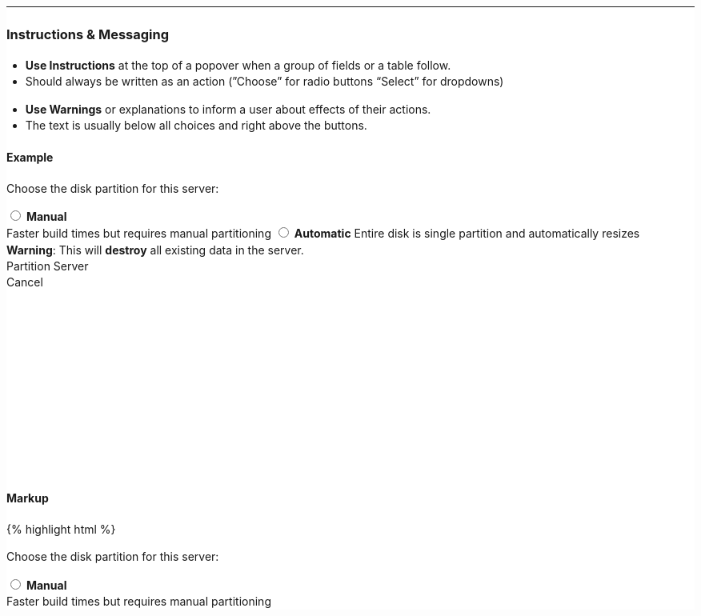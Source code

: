 </div>
</div>
<hr class="subsection-divider">
<h3>Instructions & Messaging</h3>
<div class="rs-row">
  <div class="span-3 section-description">
		<ul>
			<li><strong>Use Instructions</strong> at the top of a popover when a group of fields or a table follow.</li>
			<li>Should always be written as an action (”Choose” for radio buttons “Select” for dropdowns)</li>
		</ul>
		<ul>
			<li><strong>Use Warnings</strong> or explanations to inform a user about effects of their actions.</li>
			<li>The text is usually below all choices and right above the buttons.</li>
		</ul>
	</div>
	<div class="span-8 offset-1">
		<h4 class="example-margin">Example</h4>
		<div class="rs-popover">
			<div class="rs-popover-arrow rs-popover-arrow-top-left"></div>
			<div class="rs-popover-content">
				<div class="rs-popover-body">
					<p>Choose the disk partition for this server:</p>
					<form class="rs-form-vertical">
							<div class="rs-control-group">
								<div class="rs-controls">
									<label class="rs-radio">
										<input type="radio" name="three">
										<strong>Manual</strong><br>
										<span class="rs-help-block">Faster build times but requires manual partitioning</span>
									</label>
									<label class="rs-radio">
										<input type="radio" name="three">
										<strong>Automatic</strong>
										<span class="rs-help-block">Entire disk is single partition and automatically resizes</span>
									</label>
								</div>
							</div>
					</form><strong>Warning</strong>: This will <strong>destroy</strong> all existing data in the server.
				</div>
				<div class="rs-popover-footer rs-btn-group">
					<div class="rs-btn rs-btn-primary">Partition Server</div>
					<div class="rs-btn rs-btn-link">Cancel</div>
				</div>
			</div>
		</div>
		<div class="dummy-div-just-to-get-spacing-right" style="height:230px; width:100%;"></div>
		<h4 class="markup-margin">Markup</h4>
		{% highlight html %}<div class="rs-popover">
	<div class="rs-popover-arrow rs-popover-arrow-top-left"></div>
	<div class="rs-popover-content">
		<div class="rs-popover-body">
			<p>Choose the disk partition for this server:</p>
			<form class="rs-form-vertical">
					<div class="rs-control-group">
						<div class="rs-controls">
							<label class="rs-radio">
								<input type="radio" name="three">
								<strong>Manual</strong><br>
								<span class="rs-help-block">Faster build times but requires manual partitioning</span>
							</label>
							<label class="rs-radio">